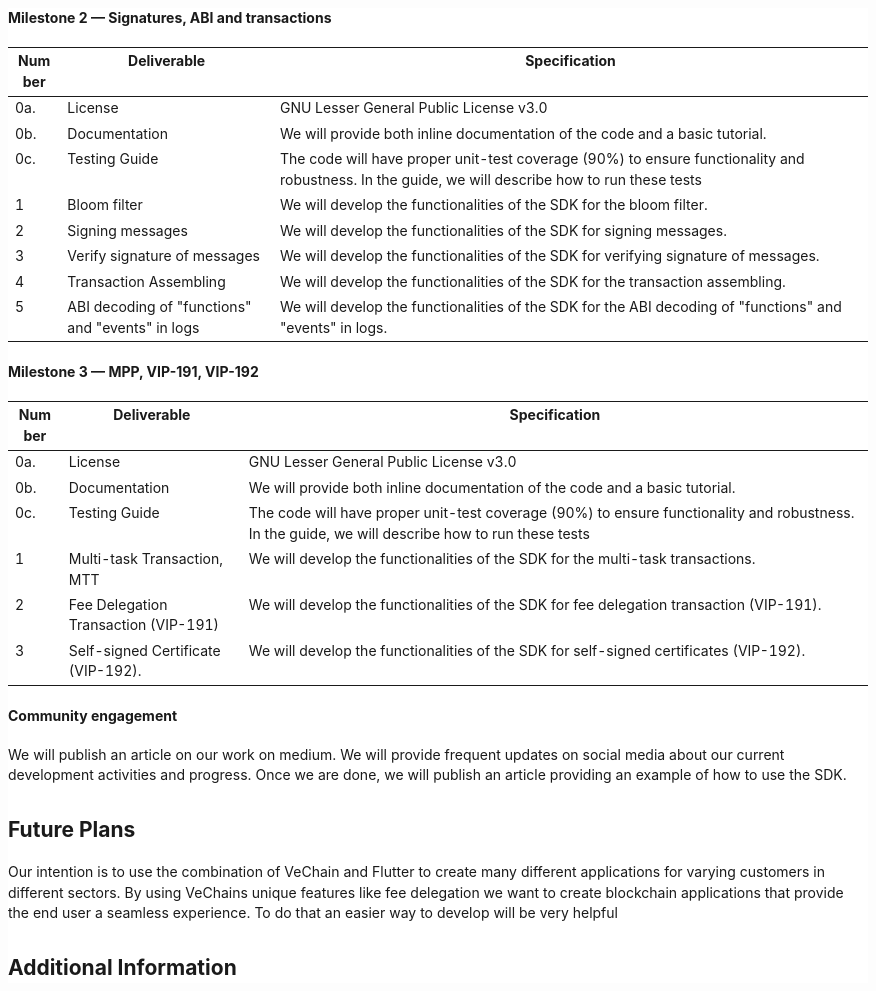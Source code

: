 

#### Milestone 2  —  Signatures, ABI and transactions

| Number | Deliverable | Specification |
|-|-|-|
| 0a.| License | GNU Lesser General Public License v3.0 |
| 0b. | Documentation | We will provide both inline documentation of the code and a basic tutorial. |
| 0c. | Testing Guide | The code will have proper unit-test coverage (90%) to ensure functionality and robustness. In the guide, we will describe how to run these tests |
| 1 | Bloom filter | We will develop the functionalities of the SDK for the bloom filter. |
| 2 | Signing messages | We will develop the functionalities of the SDK for signing messages. |
| 3 | Verify signature of messages | We will develop the functionalities of the SDK for verifying signature of messages. |
| 4 | Transaction Assembling | We will develop the functionalities of the SDK for the transaction assembling. |
| 5 | ABI decoding of "functions" and "events" in logs | We will develop the functionalities of the SDK for the ABI decoding of "functions" and "events" in logs.|


#### Milestone 3  —  MPP, VIP-191, VIP-192

| Number | Deliverable | Specification |
|-|-|-|
| 0a.| License | GNU Lesser General Public License v3.0 |
| 0b. | Documentation | We will provide both inline documentation of the code and a basic tutorial. |
| 0c. | Testing Guide | The code will have proper unit-test coverage (90%) to ensure functionality and robustness. In the guide, we will describe how to run these tests |
| 1 | Multi-task Transaction, MTT | We will develop the functionalities of the SDK for the multi-task transactions.|
| 2 | Fee Delegation Transaction (VIP-191) | We will develop the functionalities of the SDK for fee delegation transaction (VIP-191). |
| 3 | Self-signed Certificate (VIP-192). | We will develop the functionalities of the SDK for self-signed certificates (VIP-192). |

#### Community engagement

We will publish an article on our work on medium. We will provide frequent updates on social media about our current development activities and progress. Once we are done, we will publish an article providing an example of how to use the SDK.

## Future Plans

Our intention is to use the combination of VeChain and Flutter to create many different applications for varying customers in different sectors. By using VeChains unique features like fee delegation we want to create blockchain applications that provide the end user a seamless experience. To do that an easier way to develop will be very helpful

## Additional Information 
